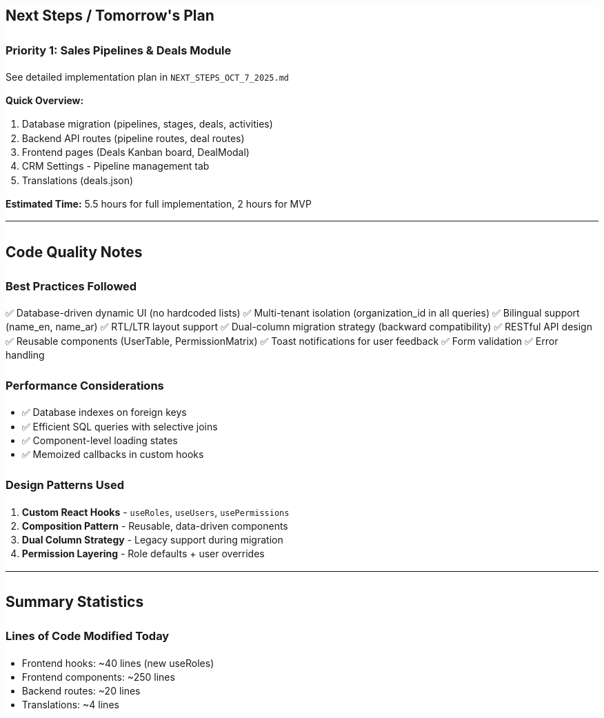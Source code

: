 
## Next Steps / Tomorrow's Plan

### Priority 1: Sales Pipelines & Deals Module

See detailed implementation plan in `NEXT_STEPS_OCT_7_2025.md`

**Quick Overview:**
1. Database migration (pipelines, stages, deals, activities)
2. Backend API routes (pipeline routes, deal routes)
3. Frontend pages (Deals Kanban board, DealModal)
4. CRM Settings - Pipeline management tab
5. Translations (deals.json)

**Estimated Time:** 5.5 hours for full implementation, 2 hours for MVP

---

## Code Quality Notes

### Best Practices Followed
✅ Database-driven dynamic UI (no hardcoded lists)
✅ Multi-tenant isolation (organization_id in all queries)
✅ Bilingual support (name_en, name_ar)
✅ RTL/LTR layout support
✅ Dual-column migration strategy (backward compatibility)
✅ RESTful API design
✅ Reusable components (UserTable, PermissionMatrix)
✅ Toast notifications for user feedback
✅ Form validation
✅ Error handling

### Performance Considerations
- ✅ Database indexes on foreign keys
- ✅ Efficient SQL queries with selective joins
- ✅ Component-level loading states
- ✅ Memoized callbacks in custom hooks

### Design Patterns Used
1. **Custom React Hooks** - `useRoles`, `useUsers`, `usePermissions`
2. **Composition Pattern** - Reusable, data-driven components
3. **Dual Column Strategy** - Legacy support during migration
4. **Permission Layering** - Role defaults + user overrides

---

## Summary Statistics

### Lines of Code Modified Today
- Frontend hooks: ~40 lines (new useRoles)
- Frontend components: ~250 lines
- Backend routes: ~20 lines
- Translations: ~4 lines
